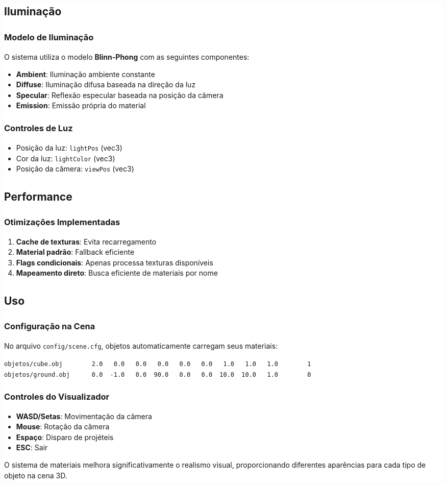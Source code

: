 ## Iluminação

### Modelo de Iluminação
O sistema utiliza o modelo **Blinn-Phong** com as seguintes componentes:
- **Ambient**: Iluminação ambiente constante
- **Diffuse**: Iluminação difusa baseada na direção da luz
- **Specular**: Reflexão especular baseada na posição da câmera
- **Emission**: Emissão própria do material

### Controles de Luz
- Posição da luz: `lightPos` (vec3)
- Cor da luz: `lightColor` (vec3)
- Posição da câmera: `viewPos` (vec3)

## Performance

### Otimizações Implementadas
1. **Cache de texturas**: Evita recarregamento
2. **Material padrão**: Fallback eficiente
3. **Flags condicionais**: Apenas processa texturas disponíveis
4. **Mapeamento direto**: Busca eficiente de materiais por nome

## Uso

### Configuração na Cena
No arquivo `config/scene.cfg`, objetos automaticamente carregam seus materiais:
```
objetos/cube.obj        2.0   0.0   0.0   0.0   0.0   0.0   1.0   1.0   1.0        1
objetos/ground.obj      0.0  -1.0   0.0  90.0   0.0   0.0  10.0  10.0   1.0        0
```

### Controles do Visualizador
- **WASD/Setas**: Movimentação da câmera
- **Mouse**: Rotação da câmera
- **Espaço**: Disparo de projéteis
- **ESC**: Sair

O sistema de materiais melhora significativamente o realismo visual, proporcionando diferentes aparências para cada tipo de objeto na cena 3D.
